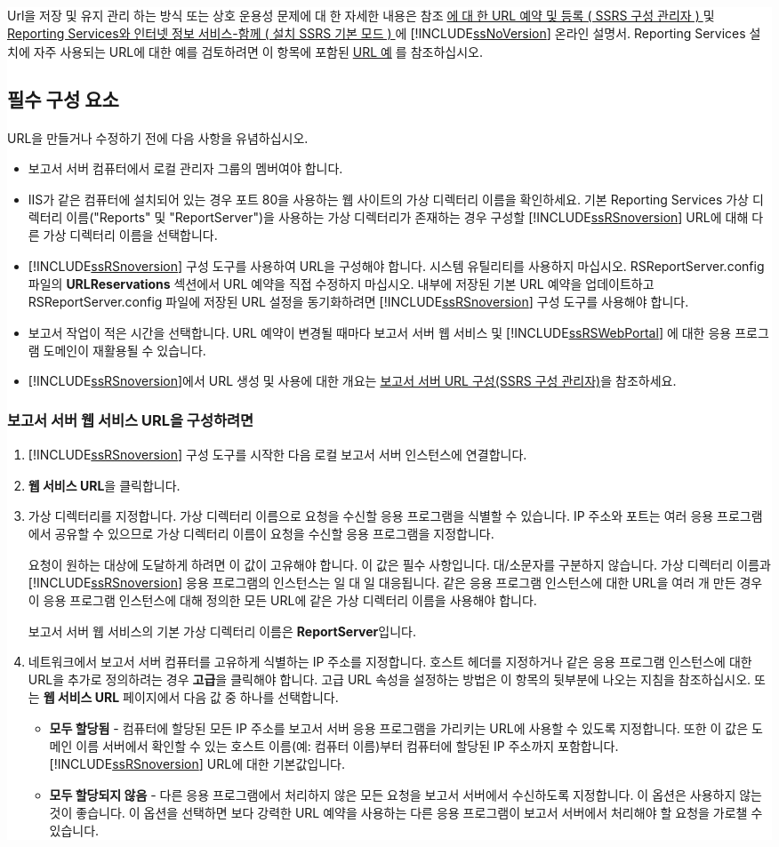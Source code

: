  Url을 저장 및 유지 관리 하는 방식 또는 상호 운용성 문제에 대 한 자세한 내용은 참조 [에 대 한 URL 예약 및 등록 &#40; SSRS 구성 관리자 &#41; ](../../reporting-services/install-windows/about-url-reservations-and-registration-ssrs-configuration-manager.md) 및 [Reporting Services와 인터넷 정보 서비스-함께 &#40; 설치 SSRS 기본 모드 &#41; ](../../reporting-services/install-windows/install-reporting-and-internet-information-services-side-by-side.md) 에 [!INCLUDE[ssNoVersion](../../includes/ssnoversion-md.md)] 온라인 설명서. Reporting Services 설치에 자주 사용되는 URL에 대한 예를 검토하려면 이 항목에 포함된 [URL 예](#URLExamples) 를 참조하십시오.  
  
## <a name="prerequisites"></a>필수 구성 요소  
 URL을 만들거나 수정하기 전에 다음 사항을 유념하십시오.  
  
-   보고서 서버 컴퓨터에서 로컬 관리자 그룹의 멤버여야 합니다.  
  
-   IIS가 같은 컴퓨터에 설치되어 있는 경우 포트 80을 사용하는 웹 사이트의 가상 디렉터리 이름을 확인하세요. 기본 Reporting Services 가상 디렉터리 이름("Reports" 및 "ReportServer")을 사용하는 가상 디렉터리가 존재하는 경우 구성할 [!INCLUDE[ssRSnoversion](../../includes/ssrsnoversion-md.md)] URL에 대해 다른 가상 디렉터리 이름을 선택합니다.  
  
-   [!INCLUDE[ssRSnoversion](../../includes/ssrsnoversion-md.md)] 구성 도구를 사용하여 URL을 구성해야 합니다. 시스템 유틸리티를 사용하지 마십시오. RSReportServer.config 파일의 **URLReservations** 섹션에서 URL 예약을 직접 수정하지 마십시오. 내부에 저장된 기본 URL 예약을 업데이트하고 RSReportServer.config 파일에 저장된 URL 설정을 동기화하려면 [!INCLUDE[ssRSnoversion](../../includes/ssrsnoversion-md.md)] 구성 도구를 사용해야 합니다.  
  
-   보고서 작업이 적은 시간을 선택합니다. URL 예약이 변경될 때마다 보고서 서버 웹 서비스 및 [!INCLUDE[ssRSWebPortal](../../includes/ssrswebportal.md)] 에 대한 응용 프로그램 도메인이 재활용될 수 있습니다.  
  
-   [!INCLUDE[ssRSnoversion](../../includes/ssrsnoversion-md.md)]에서 URL 생성 및 사용에 대한 개요는 [보고서 서버 URL 구성&#40;SSRS 구성 관리자&#41;](../../reporting-services/install-windows/configure-report-server-urls-ssrs-configuration-manager.md)을 참조하세요.  
  
### <a name="to-configure-a-url-for-the-report-server-web-service"></a>보고서 서버 웹 서비스 URL을 구성하려면  
  
1.  [!INCLUDE[ssRSnoversion](../../includes/ssrsnoversion-md.md)] 구성 도구를 시작한 다음 로컬 보고서 서버 인스턴스에 연결합니다.  
  
2.  **웹 서비스 URL**을 클릭합니다.  
  
3.  가상 디렉터리를 지정합니다. 가상 디렉터리 이름으로 요청을 수신할 응용 프로그램을 식별할 수 있습니다. IP 주소와 포트는 여러 응용 프로그램에서 공유할 수 있으므로 가상 디렉터리 이름이 요청을 수신할 응용 프로그램을 지정합니다.  
  
     요청이 원하는 대상에 도달하게 하려면 이 값이 고유해야 합니다. 이 값은 필수 사항입니다. 대/소문자를 구분하지 않습니다. 가상 디렉터리 이름과 [!INCLUDE[ssRSnoversion](../../includes/ssrsnoversion-md.md)] 응용 프로그램의 인스턴스는 일 대 일 대응됩니다. 같은 응용 프로그램 인스턴스에 대한 URL을 여러 개 만든 경우 이 응용 프로그램 인스턴스에 대해 정의한 모든 URL에 같은 가상 디렉터리 이름을 사용해야 합니다.  
  
     보고서 서버 웹 서비스의 기본 가상 디렉터리 이름은 **ReportServer**입니다.  
  
4.  네트워크에서 보고서 서버 컴퓨터를 고유하게 식별하는 IP 주소를 지정합니다. 호스트 헤더를 지정하거나 같은 응용 프로그램 인스턴스에 대한 URL을 추가로 정의하려는 경우 **고급**을 클릭해야 합니다. 고급 URL 속성을 설정하는 방법은 이 항목의 뒷부분에 나오는 지침을 참조하십시오. 또는 **웹 서비스 URL** 페이지에서 다음 값 중 하나를 선택합니다.  
  
    -   **모두 할당됨** - 컴퓨터에 할당된 모든 IP 주소를 보고서 서버 응용 프로그램을 가리키는 URL에 사용할 수 있도록 지정합니다. 또한 이 값은 도메인 이름 서버에서 확인할 수 있는 호스트 이름(예: 컴퓨터 이름)부터 컴퓨터에 할당된 IP 주소까지 포함합니다. [!INCLUDE[ssRSnoversion](../../includes/ssrsnoversion-md.md)] URL에 대한 기본값입니다.  
  
    -   **모두 할당되지 않음** - 다른 응용 프로그램에서 처리하지 않은 모든 요청을 보고서 서버에서 수신하도록 지정합니다. 이 옵션은 사용하지 않는 것이 좋습니다. 이 옵션을 선택하면 보다 강력한 URL 예약을 사용하는 다른 응용 프로그램이 보고서 서버에서 처리해야 할 요청을 가로챌 수 있습니다.  
  
